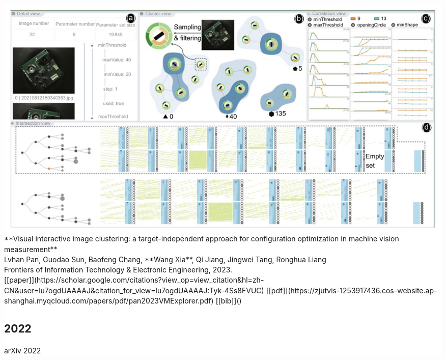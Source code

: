 <img src='/images/paper_asrelvis_FITEE23.jpg' alt="sym" width="100%">
</div>
</div>
<div class='paper-box-text' markdown="1" >
**Visual interactive image clustering: a target-independent approach for configuration optimization in machine vision measurement** <br>
Lvhan Pan, Guodao Sun, Baofeng Chang, **<u>Wang Xia</u>**, Qi Jiang, Jingwei Tang, Ronghua Liang <br>
Frontiers of Information Technology & Electronic Engineering, 2023. <br>
[[paper]](https://scholar.google.com/citations?view_op=view_citation&hl=zh-CN&user=lu7ogdUAAAAJ&citation_for_view=lu7ogdUAAAAJ:Tyk-4Ss8FVUC) [[pdf]](https://zjutvis-1253917436.cos-website.ap-shanghai.myqcloud.com/papers/pdf/pan2023VMExplorer.pdf) [[bib]]()
</div>
</div>


## 2022

<div class='paper-box'>
<div class='paper-box-image'>
<div>
<div class="badge">arXiv 2022</div>
